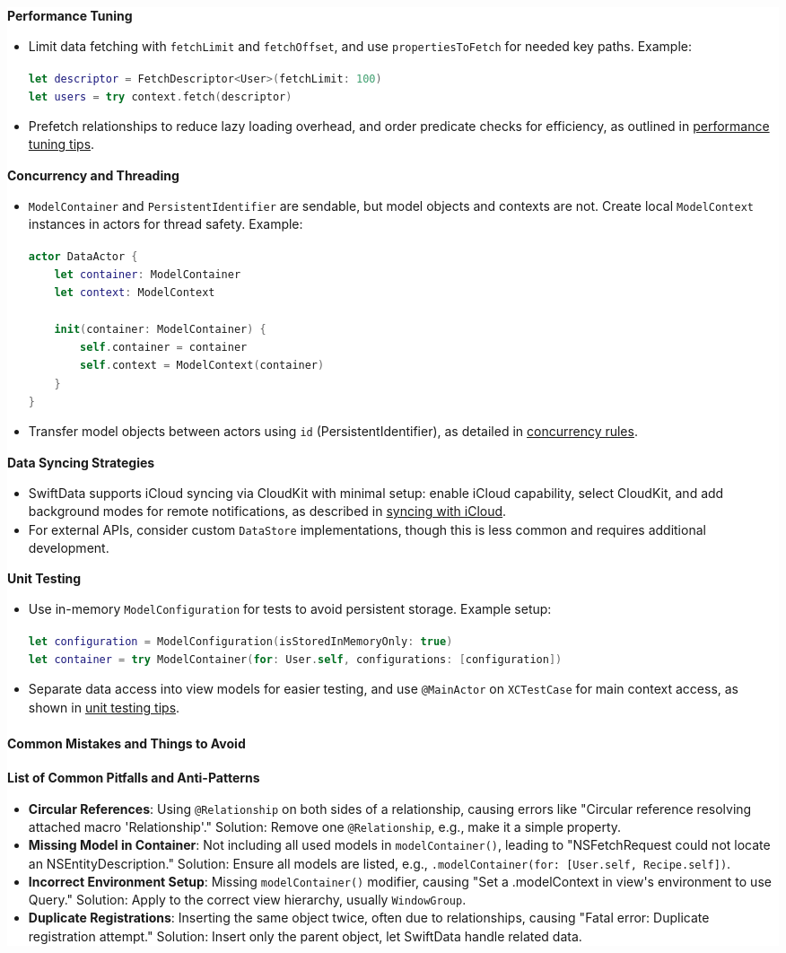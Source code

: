 **Performance Tuning**

- Limit data fetching with `fetchLimit` and `fetchOffset`, and use `propertiesToFetch` for needed key paths. Example:
  ```swift
  let descriptor = FetchDescriptor<User>(fetchLimit: 100)
  let users = try context.fetch(descriptor)
  ```
- Prefetch relationships to reduce lazy loading overhead, and order predicate checks for efficiency, as outlined in [performance tuning tips](https://www.hackingwithswift.com/quick-start/swiftdata/how-to-optimize-the-performance-of-your-swiftdata-apps).

**Concurrency and Threading**

- `ModelContainer` and `PersistentIdentifier` are sendable, but model objects and contexts are not. Create local `ModelContext` instances in actors for thread safety. Example:
  ```swift
  actor DataActor {
      let container: ModelContainer
      let context: ModelContext

      init(container: ModelContainer) {
          self.container = container
          self.context = ModelContext(container)
      }
  }
  ```
- Transfer model objects between actors using `id` (PersistentIdentifier), as detailed in [concurrency rules](https://www.hackingwithswift.com/quick-start/swiftdata/how-swiftdata-works-with-swift-concurrency).

**Data Syncing Strategies**

- SwiftData supports iCloud syncing via CloudKit with minimal setup: enable iCloud capability, select CloudKit, and add background modes for remote notifications, as described in [syncing with iCloud](https://www.hackingwithswift.com/quick-start/swiftdata/how-to-sync-swiftdata-with-icloud).
- For external APIs, consider custom `DataStore` implementations, though this is less common and requires additional development.

**Unit Testing**

- Use in-memory `ModelConfiguration` for tests to avoid persistent storage. Example setup:
  ```swift
  let configuration = ModelConfiguration(isStoredInMemoryOnly: true)
  let container = try ModelContainer(for: User.self, configurations: [configuration])
  ```
- Separate data access into view models for easier testing, and use `@MainActor` on `XCTestCase` for main context access, as shown in [unit testing tips](https://www.hackingwithswift.com/quick-start/swiftdata/how-to-write-unit-tests-for-your-swiftdata-code).

#### Common Mistakes and Things to Avoid

**List of Common Pitfalls and Anti-Patterns**

- **Circular References**: Using `@Relationship` on both sides of a relationship, causing errors like "Circular reference resolving attached macro 'Relationship'." Solution: Remove one `@Relationship`, e.g., make it a simple property.
- **Missing Model in Container**: Not including all used models in `modelContainer()`, leading to "NSFetchRequest could not locate an NSEntityDescription." Solution: Ensure all models are listed, e.g., `.modelContainer(for: [User.self, Recipe.self])`.
- **Incorrect Environment Setup**: Missing `modelContainer()` modifier, causing "Set a .modelContext in view's environment to use Query." Solution: Apply to the correct view hierarchy, usually `WindowGroup`.
- **Duplicate Registrations**: Inserting the same object twice, often due to relationships, causing "Fatal error: Duplicate registration attempt." Solution: Insert only the parent object, let SwiftData handle related data.
